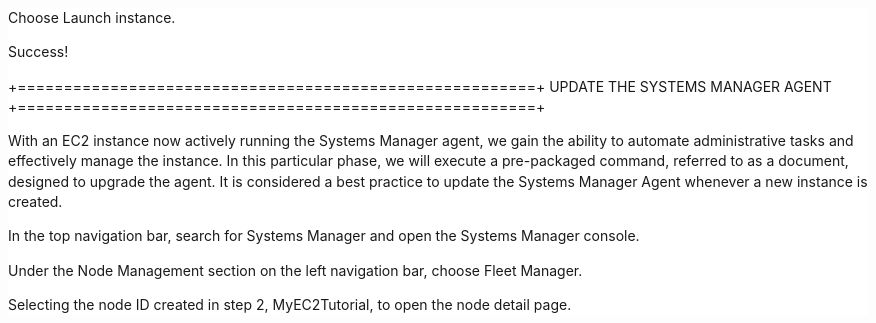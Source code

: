 




Choose Launch instance.























Success!

+========================================================+
UPDATE THE SYSTEMS MANAGER AGENT
+========================================================+


With an EC2 instance now actively running the Systems Manager agent, we gain the ability to automate administrative tasks and effectively manage the instance. In this particular phase, we will execute a pre-packaged command, referred to as a document, designed to upgrade the agent. It is considered a best practice to update the Systems Manager Agent whenever a new instance is created.






In the top navigation bar, search for Systems Manager and open the Systems Manager console.











Under the Node Management section on the left navigation bar, choose Fleet Manager.
















Selecting the node ID created in step 2, MyEC2Tutorial, to open the node detail page.






